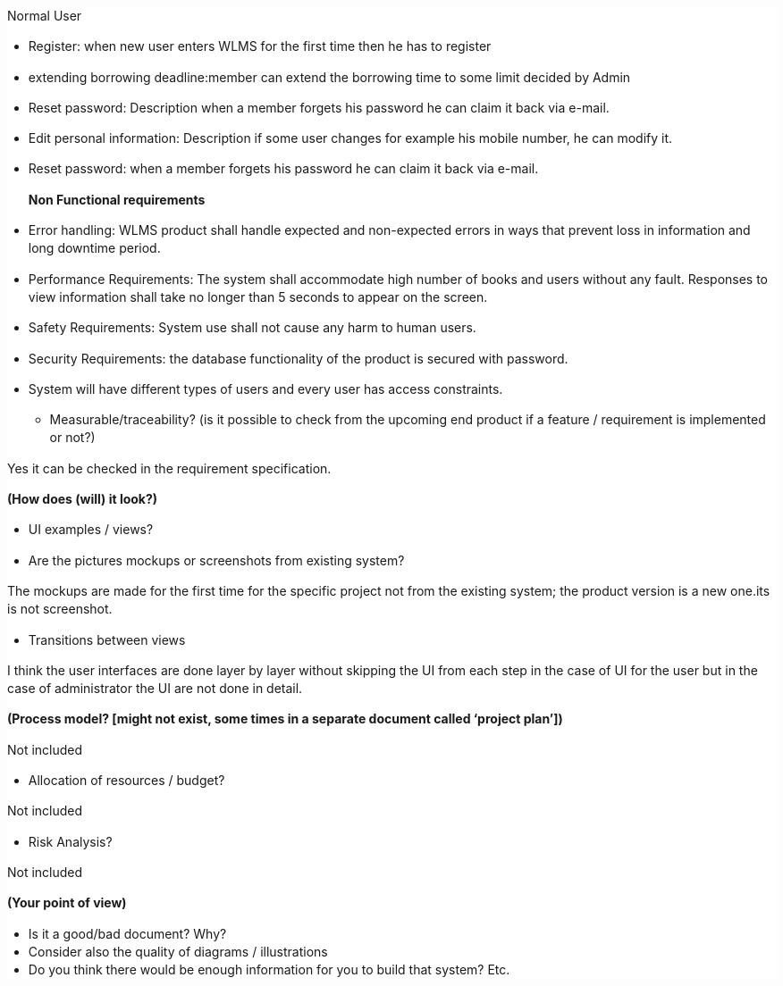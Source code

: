 
  Normal User 
  
- Register:  when new user enters WLMS for the first time then he has to register 

- extending borrowing deadline:member can extend the borrowing time to some limit decided by Admin

- Reset password: Description when a member forgets his password he can claim it back via e-mail.

- Edit personal information: Description if some user changes for example his mobile number, he can modify it.

- Reset password: when a member forgets his password he can claim it back via e-mail.
    
   **Non Functional requirements**

- Error handling: WLMS product shall handle expected and non-expected errors in ways that prevent loss in information and long downtime period.

 - Performance Requirements: The system shall accommodate high number of books and users without any fault. Responses to view information shall take no longer than 5 seconds to appear on the screen.
 
- Safety Requirements:  System use shall not cause any harm to human users.

- Security Requirements: the database functionality of the product is secured with password.

- System will have different types of users and every user has access constraints.


   * Measurable/traceability? (is it possible to check from the upcoming end product if a feature / requirement is implemented or not?)
   
Yes it can be checked in the requirement specification.


**(How does (will) it look?)**

  * UI examples / views?
  
  * Are the pictures mockups or screenshots from existing system?
  
The mockups are made for the first time for the specific project not from the existing system; the product version is a new one.its is not screenshot.

  * Transitions between views
  
  I think the user interfaces are done layer by layer without skipping the UI from each step in the case of UI for the user but in the case of administrator the UI are not done in detail. 

  
**(Process model? [might not exist, some times in a separate document called ‘project plan’])**

   Not included

  * Allocation of resources / budget?
  
  Not included

  * Risk Analysis?
  
 Not included

**(Your point of view)**

  * Is it a good/bad document? Why?
  * Consider also the quality of diagrams / illustrations
  * Do you think there would be enough information for you to build that system?
    Etc.
